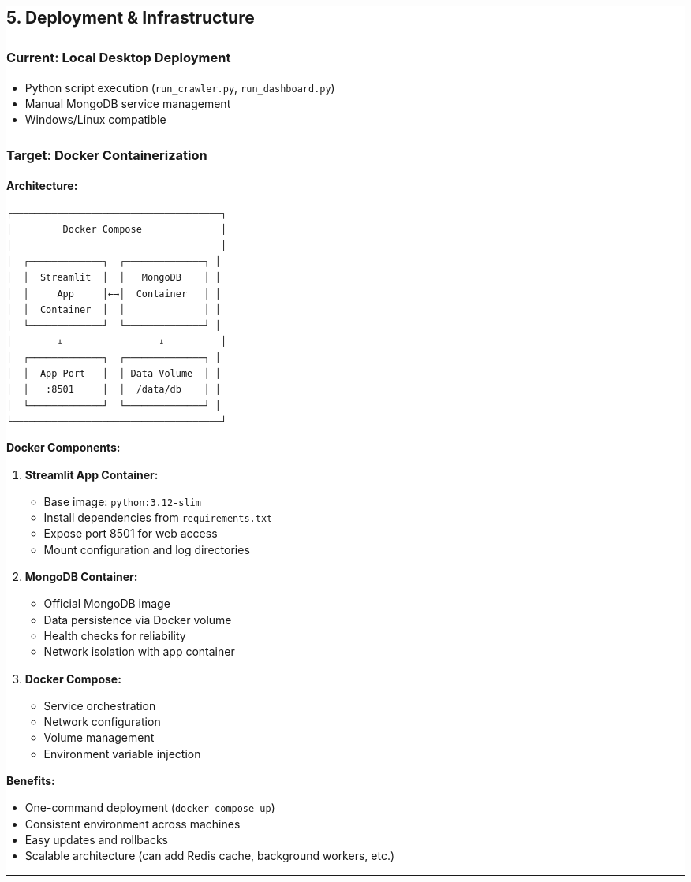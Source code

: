 
## 5. Deployment & Infrastructure

### Current: **Local Desktop Deployment**
- Python script execution (`run_crawler.py`, `run_dashboard.py`)
- Manual MongoDB service management
- Windows/Linux compatible

### Target: **Docker Containerization**

**Architecture:**
```
┌─────────────────────────────────────┐
│         Docker Compose              │
│                                     │
│  ┌─────────────┐  ┌──────────────┐ │
│  │  Streamlit  │  │   MongoDB    │ │
│  │     App     │←→│  Container   │ │
│  │  Container  │  │              │ │
│  └─────────────┘  └──────────────┘ │
│        ↓                 ↓          │
│  ┌─────────────┐  ┌──────────────┐ │
│  │  App Port   │  │ Data Volume  │ │
│  │   :8501     │  │  /data/db    │ │
│  └─────────────┘  └──────────────┘ │
└─────────────────────────────────────┘
```

**Docker Components:**
1. **Streamlit App Container:**
   - Base image: `python:3.12-slim`
   - Install dependencies from `requirements.txt`
   - Expose port 8501 for web access
   - Mount configuration and log directories

2. **MongoDB Container:**
   - Official MongoDB image
   - Data persistence via Docker volume
   - Health checks for reliability
   - Network isolation with app container

3. **Docker Compose:**
   - Service orchestration
   - Network configuration
   - Volume management
   - Environment variable injection

**Benefits:**
- One-command deployment (`docker-compose up`)
- Consistent environment across machines
- Easy updates and rollbacks
- Scalable architecture (can add Redis cache, background workers, etc.)

---